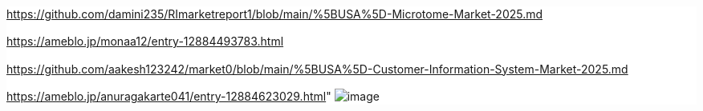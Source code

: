 <a href=https://github.com/damini235/RImarketreport1/blob/main/%5BUSA%5D-Microtome-Market-2025.md>https://github.com/damini235/RImarketreport1/blob/main/%5BUSA%5D-Microtome-Market-2025.md</a>

<a href=https://ameblo.jp/monaa12/entry-12884493783.html>https://ameblo.jp/monaa12/entry-12884493783.html</a>

<a href=https://github.com/aakesh123242/market0/blob/main/%5BUSA%5D-Customer-Information-System-Market-2025.md>https://github.com/aakesh123242/market0/blob/main/%5BUSA%5D-Customer-Information-System-Market-2025.md</a>

<a href=https://ameblo.jp/anuragakarte041/entry-12884623029.html>https://ameblo.jp/anuragakarte041/entry-12884623029.html</a>"
![image](https://github.com/user-attachments/assets/ab88d353-70eb-4e9a-96c4-b92382aef6f9)
